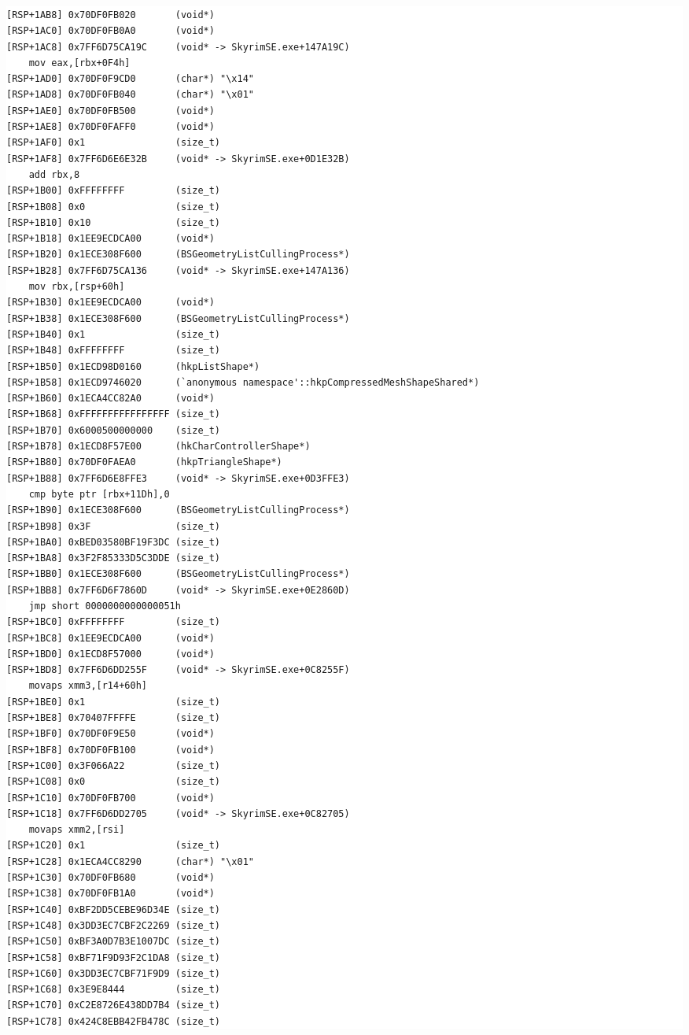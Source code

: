     [RSP+1AB8] 0x70DF0FB020       (void*)
    [RSP+1AC0] 0x70DF0FB0A0       (void*)
    [RSP+1AC8] 0x7FF6D75CA19C     (void* -> SkyrimSE.exe+147A19C)
        mov eax,[rbx+0F4h]
    [RSP+1AD0] 0x70DF0F9CD0       (char*) "\x14"
    [RSP+1AD8] 0x70DF0FB040       (char*) "\x01"
    [RSP+1AE0] 0x70DF0FB500       (void*)
    [RSP+1AE8] 0x70DF0FAFF0       (void*)
    [RSP+1AF0] 0x1                (size_t)
    [RSP+1AF8] 0x7FF6D6E6E32B     (void* -> SkyrimSE.exe+0D1E32B)
        add rbx,8
    [RSP+1B00] 0xFFFFFFFF         (size_t)
    [RSP+1B08] 0x0                (size_t)
    [RSP+1B10] 0x10               (size_t)
    [RSP+1B18] 0x1EE9ECDCA00      (void*)
    [RSP+1B20] 0x1ECE308F600      (BSGeometryListCullingProcess*)
    [RSP+1B28] 0x7FF6D75CA136     (void* -> SkyrimSE.exe+147A136)
        mov rbx,[rsp+60h]
    [RSP+1B30] 0x1EE9ECDCA00      (void*)
    [RSP+1B38] 0x1ECE308F600      (BSGeometryListCullingProcess*)
    [RSP+1B40] 0x1                (size_t)
    [RSP+1B48] 0xFFFFFFFF         (size_t)
    [RSP+1B50] 0x1ECD98D0160      (hkpListShape*)
    [RSP+1B58] 0x1ECD9746020      (`anonymous namespace'::hkpCompressedMeshShapeShared*)
    [RSP+1B60] 0x1ECA4CC82A0      (void*)
    [RSP+1B68] 0xFFFFFFFFFFFFFFFF (size_t)
    [RSP+1B70] 0x6000500000000    (size_t)
    [RSP+1B78] 0x1ECD8F57E00      (hkCharControllerShape*)
    [RSP+1B80] 0x70DF0FAEA0       (hkpTriangleShape*)
    [RSP+1B88] 0x7FF6D6E8FFE3     (void* -> SkyrimSE.exe+0D3FFE3)
        cmp byte ptr [rbx+11Dh],0
    [RSP+1B90] 0x1ECE308F600      (BSGeometryListCullingProcess*)
    [RSP+1B98] 0x3F               (size_t)
    [RSP+1BA0] 0xBED03580BF19F3DC (size_t)
    [RSP+1BA8] 0x3F2F85333D5C3DDE (size_t)
    [RSP+1BB0] 0x1ECE308F600      (BSGeometryListCullingProcess*)
    [RSP+1BB8] 0x7FF6D6F7860D     (void* -> SkyrimSE.exe+0E2860D)
        jmp short 0000000000000051h
    [RSP+1BC0] 0xFFFFFFFF         (size_t)
    [RSP+1BC8] 0x1EE9ECDCA00      (void*)
    [RSP+1BD0] 0x1ECD8F57000      (void*)
    [RSP+1BD8] 0x7FF6D6DD255F     (void* -> SkyrimSE.exe+0C8255F)
        movaps xmm3,[r14+60h]
    [RSP+1BE0] 0x1                (size_t)
    [RSP+1BE8] 0x70407FFFFE       (size_t)
    [RSP+1BF0] 0x70DF0F9E50       (void*)
    [RSP+1BF8] 0x70DF0FB100       (void*)
    [RSP+1C00] 0x3F066A22         (size_t)
    [RSP+1C08] 0x0                (size_t)
    [RSP+1C10] 0x70DF0FB700       (void*)
    [RSP+1C18] 0x7FF6D6DD2705     (void* -> SkyrimSE.exe+0C82705)
        movaps xmm2,[rsi]
    [RSP+1C20] 0x1                (size_t)
    [RSP+1C28] 0x1ECA4CC8290      (char*) "\x01"
    [RSP+1C30] 0x70DF0FB680       (void*)
    [RSP+1C38] 0x70DF0FB1A0       (void*)
    [RSP+1C40] 0xBF2DD5CEBE96D34E (size_t)
    [RSP+1C48] 0x3DD3EC7CBF2C2269 (size_t)
    [RSP+1C50] 0xBF3A0D7B3E1007DC (size_t)
    [RSP+1C58] 0xBF71F9D93F2C1DA8 (size_t)
    [RSP+1C60] 0x3DD3EC7CBF71F9D9 (size_t)
    [RSP+1C68] 0x3E9E8444         (size_t)
    [RSP+1C70] 0xC2E8726E438DD7B4 (size_t)
    [RSP+1C78] 0x424C8EBB42FB478C (size_t)